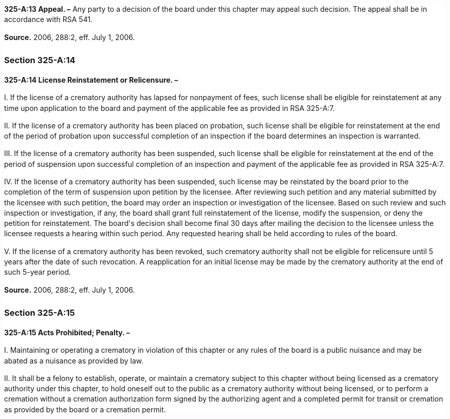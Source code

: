 **325-A:13 Appeal. –** Any party to a decision of the board under
this chapter may appeal such decision. The appeal shall be in accordance
with RSA 541.

**Source.** 2006, 288:2, eff. July 1, 2006.

### Section 325-A:14

 **325-A:14 License Reinstatement or Relicensure. –**
                                             
 I. If the license of a crematory authority has lapsed for nonpayment
of fees, such license shall be eligible for reinstatement at any time
upon application to the board and payment of the applicable fee as
provided in RSA 325-A:7.
                                             
 II. If the license of a crematory authority has been placed on
probation, such license shall be eligible for reinstatement at the end
of the period of probation upon successful completion of an inspection
if the board determines an inspection is warranted.
                                             
 III. If the license of a crematory authority has been suspended,
such license shall be eligible for reinstatement at the end of the
period of suspension upon successful completion of an inspection and
payment of the applicable fee as provided in RSA 325-A:7.
                                             
 IV. If the license of a crematory authority has been suspended, such
license may be reinstated by the board prior to the completion of the
term of suspension upon petition by the licensee. After reviewing such
petition and any material submitted by the licensee with such petition,
the board may order an inspection or investigation of the licensee.
Based on such review and such inspection or investigation, if any, the
board shall grant full reinstatement of the license, modify the
suspension, or deny the petition for reinstatement. The board's decision
shall become final 30 days after mailing the decision to the licensee
unless the licensee requests a hearing within such period. Any requested
hearing shall be held according to rules of the board.
                                             
 V. If the license of a crematory authority has been revoked, such
crematory authority shall not be eligible for relicensure until 5 years
after the date of such revocation. A reapplication for an initial
license may be made by the crematory authority at the end of such 5-year
period.

**Source.** 2006, 288:2, eff. July 1, 2006.

### Section 325-A:15

 **325-A:15 Acts Prohibited; Penalty. –**
                                             
 I. Maintaining or operating a crematory in violation of this chapter
or any rules of the board is a public nuisance and may be abated as a
nuisance as provided by law.
                                             
 II. It shall be a felony to establish, operate, or maintain a
crematory subject to this chapter without being licensed as a crematory
authority under this chapter, to hold oneself out to the public as a
crematory authority without being licensed, or to perform a cremation
without a cremation authorization form signed by the authorizing agent
and a completed permit for transit or cremation as provided by the board
or a cremation permit.
                                             